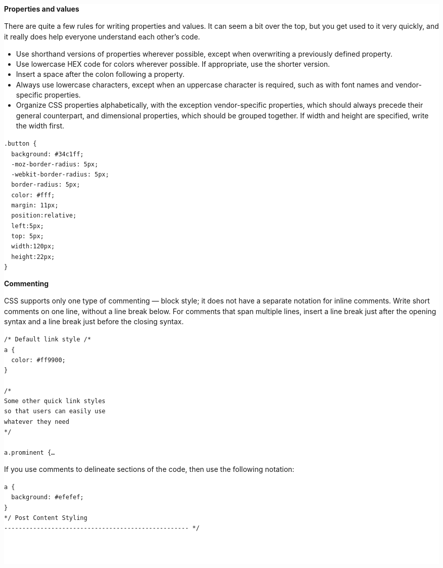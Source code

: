 <strong>Properties and values</strong>

There are quite a few rules for writing properties and values. It can seem a bit over the top, but you get used to it very quickly, and it really does help everyone understand each other’s code.

*   Use shorthand versions of properties wherever possible, except when overwriting a previously defined property.
*   Use lowercase HEX code for colors wherever possible. If appropriate, use the shorter version.
*   Insert a space after the colon following a property.
*   Always use lowercase characters, except when an uppercase character is required, such as with font names and vendor-specific properties.
*   Organize CSS properties alphabetically, with the exception vendor-specific properties, which should always precede their general counterpart, and dimensional properties, which should be grouped together. If width and height are specified, write the width first.

<pre><code class="language-css">.button {
  background: #34c1ff;
  -moz-border-radius: 5px;
  -webkit-border-radius: 5px;
  border-radius: 5px;
  color: #fff;
  margin: 11px;
  position:relative;
  left:5px;
  top: 5px;
  width:120px;
  height:22px;
}</code></pre>

<strong>Commenting</strong>

CSS supports only one type of commenting — block style; it does not have a separate notation for inline comments. Write short comments on one line, without a line break below. For comments that span multiple lines, insert a line break just after the opening syntax and a line break just before the closing syntax.

<pre><code class="language-css">/* Default link style /*
a {
  color: #ff9900;
}

/*
Some other quick link styles
so that users can easily use
whatever they need
*/

a.prominent {…</code></pre>

If you use comments to delineate sections of the code, then use the following notation:

<pre><code class="language-css">a {
  background: #efefef;
}
*/ Post Content Styling
--------------------------------------------------- */
